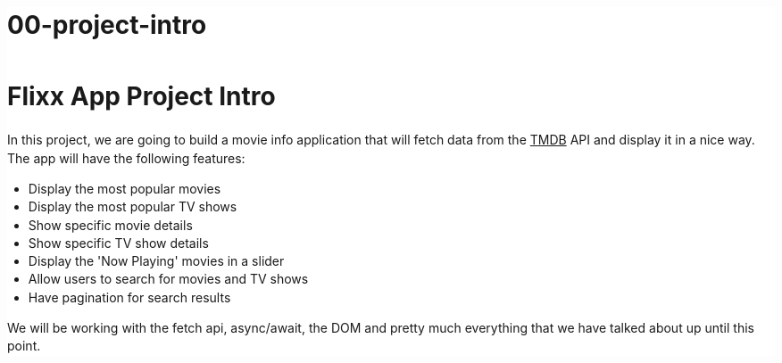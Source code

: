 
# 00-project-intro

# Flixx App Project Intro

In this project, we are going to build a movie info application that will fetch data from the [TMDB](https://www.themoviedb.org/) API and display it in a nice way. The app will have the following features:

- Display the most popular movies
- Display the most popular TV shows
- Show specific movie details
- Show specific TV show details
- Display the 'Now Playing' movies in a slider
- Allow users to search for movies and TV shows
- Have pagination for search results

We will be working with the fetch api, async/await, the DOM and pretty much everything that we have talked about up until this point.
